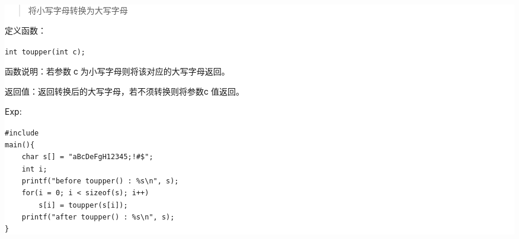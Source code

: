 > 将小写字母转换为大写字母

定义函数：

    int toupper(int c);

函数说明：若参数 c 为小写字母则将该对应的大写字母返回。

返回值：返回转换后的大写字母，若不须转换则将参数c 值返回。

Exp:

    #include
    main(){
        char s[] = "aBcDeFgH12345;!#$";
        int i;
        printf("before toupper() : %s\n", s);
        for(i = 0; i < sizeof(s); i++)
            s[i] = toupper(s[i]);
        printf("after toupper() : %s\n", s);
    }